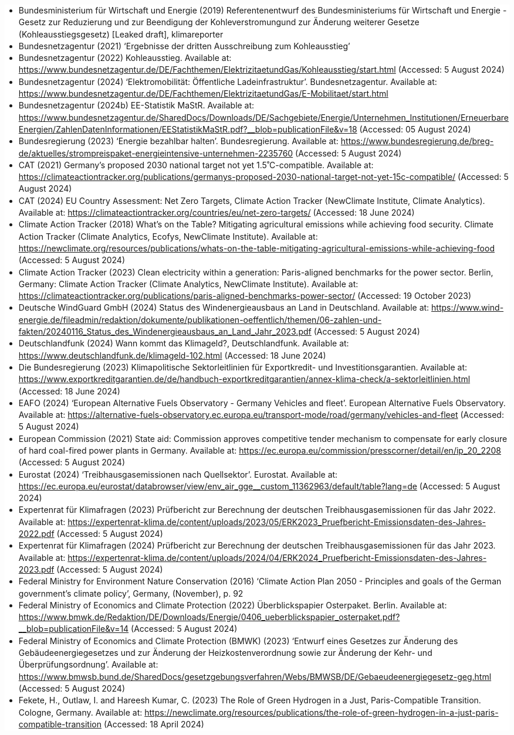 - Bundesministerium für Wirtschaft und Energie (2019) Referentenentwurf des Bundesministeriums für Wirtschaft und Energie - Gesetz zur Reduzierung und zur Beendigung der Kohleverstromungund zur Änderung weiterer Gesetze (Kohleausstiegsgesetz) [Leaked draft], klimareporter
- Bundesnetzagentur (2021) ‘Ergebnisse der dritten Ausschreibung zum Kohleausstieg’
- Bundesnetzagentur (2022) Kohleausstieg. Available at: https://www.bundesnetzagentur.de/DE/Fachthemen/ElektrizitaetundGas/Kohleausstieg/start.html (Accessed: 5 August 2024)
- Bundesnetzagentur (2024) ‘Elek­tro­mo­bi­li­tät: Öf­fent­li­che Ladein­fra­struk­tur’. Bundesnetzagentur. Available at: https://www.bundesnetzagentur.de/DE/Fachthemen/ElektrizitaetundGas/E-Mobilitaet/start.html
- Bundesnetzagentur (2024b) EE-Statistik MaStR. Available at: https://www.bundesnetzagentur.de/SharedDocs/Downloads/DE/Sachgebiete/Energie/Unternehmen_Institutionen/ErneuerbareEnergien/ZahlenDatenInformationen/EEStatistikMaStR.pdf?__blob=publicationFile&v=18 (Accessed: 05 August 2024)
- Bundesregierung (2023) ‘Energie bezahlbar halten’. Bundesregierung. Available at: https://www.bundesregierung.de/breg-de/aktuelles/strompreispaket-energieintensive-unternehmen-2235760 (Accessed: 5 August 2024)
- CAT (2021) Germany’s proposed 2030 national target not yet 1.5˚C-compatible. Available at: https://climateactiontracker.org/publications/germanys-proposed-2030-national-target-not-yet-15c-compatible/ (Accessed: 5 August 2024)
- CAT (2024) EU Country Assessment: Net Zero Targets, Climate Action Tracker (NewClimate Institute, Climate Analytics). Available at: https://climateactiontracker.org/countries/eu/net-zero-targets/ (Accessed: 18 June 2024)
- Climate Action Tracker (2018) What’s on the Table? Mitigating agricultural emissions while achieving food security. Climate Action Tracker (Climate Analytics, Ecofys, NewClimate Institute). Available at: https://newclimate.org/resources/publications/whats-on-the-table-mitigating-agricultural-emissions-while-achieving-food (Accessed: 5 August 2024)
- Climate Action Tracker (2023) Clean electricity within a generation: Paris-aligned benchmarks for the power sector. Berlin, Germany: Climate Action Tracker (Climate Analytics, NewClimate Institute). Available at: https://climateactiontracker.org/publications/paris-aligned-benchmarks-power-sector/ (Accessed: 19 October 2023)
- Deutsche WindGuard GmbH (2024) Status des Windenergieausbaus an Land in Deutschland. Available at: https://www.wind-energie.de/fileadmin/redaktion/dokumente/publikationen-oeffentlich/themen/06-zahlen-und-fakten/20240116_Status_des_Windenergieausbaus_an_Land_Jahr_2023.pdf (Accessed: 5 August 2024)
- Deutschlandfunk (2024) Wann kommt das Klimageld?, Deutschlandfunk. Available at: https://www.deutschlandfunk.de/klimageld-102.html (Accessed: 18 June 2024)
- Die Bundesregierung (2023) Klimapolitische Sektorleitlinien für Exportkredit- und Investitionsgarantien. Available at: https://www.exportkreditgarantien.de/de/handbuch-exportkreditgarantien/annex-klima-check/a-sektorleitlinien.html (Accessed: 18 June 2024)
- EAFO (2024) ‘European Alternative Fuels Observatory - Germany Vehicles and fleet’. European Alternative Fuels Observatory. Available at: https://alternative-fuels-observatory.ec.europa.eu/transport-mode/road/germany/vehicles-and-fleet (Accessed: 5 August 2024)
- European Commission (2021) State aid: Commission approves competitive tender mechanism to compensate for early closure of hard coal-fired power plants in Germany. Available at: https://ec.europa.eu/commission/presscorner/detail/en/ip_20_2208 (Accessed: 5 August 2024)
- Eurostat (2024) ‘Treibhausgasemissionen nach Quellsektor’. Eurostat. Available at: https://ec.europa.eu/eurostat/databrowser/view/env_air_gge__custom_11362963/default/table?lang=de (Accessed: 5 August 2024)
- Expertenrat für Klimafragen (2023) Prüfbericht zur Berechnung der deutschen Treibhausgasemissionen für das Jahr 2022. Available at: https://expertenrat-klima.de/content/uploads/2023/05/ERK2023_Pruefbericht-Emissionsdaten-des-Jahres-2022.pdf (Accessed: 5 August 2024)
- Expertenrat für Klimafragen (2024) Prüfbericht zur Berechnung der deutschen Treibhausgasemissionen für das Jahr 2023. Available at: https://expertenrat-klima.de/content/uploads/2024/04/ERK2024_Pruefbericht-Emissionsdaten-des-Jahres-2023.pdf (Accessed: 5 August 2024)
- Federal Ministry for Environment Nature Conservation (2016) ‘Climate Action Plan 2050 - Principles and goals of the German government’s climate policy’, Germany, (November), p. 92
- Federal Ministry of Economics and Climate Protection (2022) Überblickspapier Osterpaket. Berlin. Available at: https://www.bmwk.de/Redaktion/DE/Downloads/Energie/0406_ueberblickspapier_osterpaket.pdf?__blob=publicationFile&v=14 (Accessed: 5 August 2024)
- Federal Ministry of Economics and Climate Protection (BMWK) (2023) ‘Entwurf eines Gesetzes zur Änderung des Gebäudeenergiegesetzes und zur Änderung der Heizkostenverordnung sowie zur Änderung der Kehr- und Überprüfungsordnung’. Available at: https://www.bmwsb.bund.de/SharedDocs/gesetzgebungsverfahren/Webs/BMWSB/DE/Gebaeudeenergiegesetz-geg.html (Accessed: 5 August 2024)
- Fekete, H., Outlaw, I. and Hareesh Kumar, C. (2023) The Role of Green Hydrogen in a Just, Paris-Compatible Transition. Cologne, Germany. Available at: https://newclimate.org/resources/publications/the-role-of-green-hydrogen-in-a-just-paris-compatible-transition (Accessed: 18 April 2024)